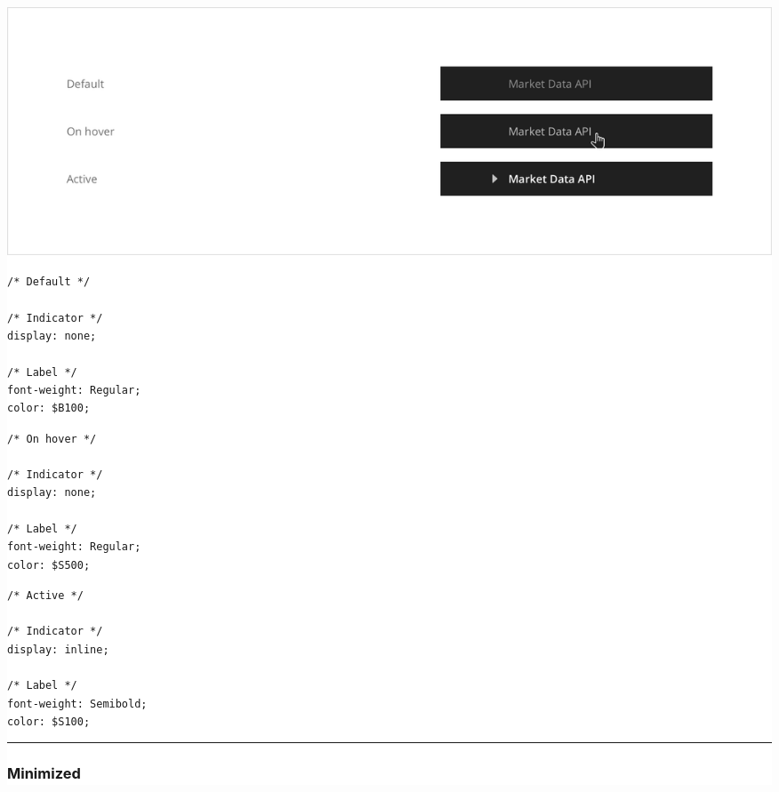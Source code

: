 
![](/assets/organisms/sidebar-tertiary-item-states.png)

```
/* Default */

/* Indicator */
display: none;

/* Label */
font-weight: Regular;
color: $B100;
```

```
/* On hover */

/* Indicator */
display: none;

/* Label */
font-weight: Regular;
color: $S500;
```

```
/* Active */

/* Indicator */
display: inline;

/* Label */
font-weight: Semibold;
color: $S100;
```

---

### Minimized
